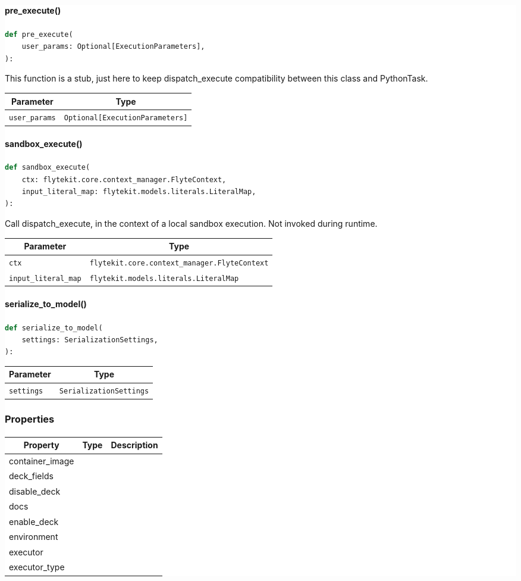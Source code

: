 #### pre_execute()

```python
def pre_execute(
    user_params: Optional[ExecutionParameters],
):
```
This function is a stub, just here to keep dispatch_execute compatibility between this class and PythonTask.


| Parameter | Type |
|-|-|
| `user_params` | `Optional[ExecutionParameters]` |

#### sandbox_execute()

```python
def sandbox_execute(
    ctx: flytekit.core.context_manager.FlyteContext,
    input_literal_map: flytekit.models.literals.LiteralMap,
):
```
Call dispatch_execute, in the context of a local sandbox execution. Not invoked during runtime.


| Parameter | Type |
|-|-|
| `ctx` | `flytekit.core.context_manager.FlyteContext` |
| `input_literal_map` | `flytekit.models.literals.LiteralMap` |

#### serialize_to_model()

```python
def serialize_to_model(
    settings: SerializationSettings,
):
```
| Parameter | Type |
|-|-|
| `settings` | `SerializationSettings` |

### Properties

| Property | Type | Description |
|-|-|-|
| container_image |  |  |
| deck_fields |  |  |
| disable_deck |  |  |
| docs |  |  |
| enable_deck |  |  |
| environment |  |  |
| executor |  |  |
| executor_type |  |  |